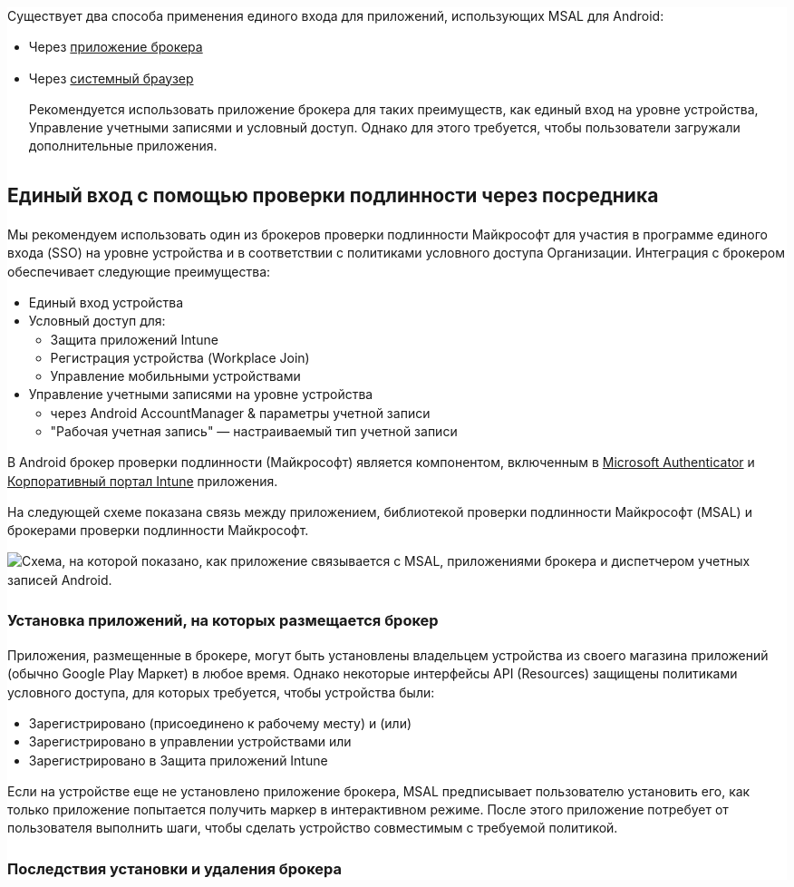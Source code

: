 Существует два способа применения единого входа для приложений, использующих MSAL для Android:

* Через [приложение брокера](#sso-through-brokered-authentication)
* Через [системный браузер](#sso-through-system-browser)


   Рекомендуется использовать приложение брокера для таких преимуществ, как единый вход на уровне устройства, Управление учетными записями и условный доступ. Однако для этого требуется, чтобы пользователи загружали дополнительные приложения.

## <a name="sso-through-brokered-authentication"></a>Единый вход с помощью проверки подлинности через посредника

Мы рекомендуем использовать один из брокеров проверки подлинности Майкрософт для участия в программе единого входа (SSO) на уровне устройства и в соответствии с политиками условного доступа Организации. Интеграция с брокером обеспечивает следующие преимущества:

- Единый вход устройства
- Условный доступ для:
  - Защита приложений Intune
  - Регистрация устройства (Workplace Join)
  - Управление мобильными устройствами
- Управление учетными записями на уровне устройства
  -  через Android AccountManager & параметры учетной записи
  - "Рабочая учетная запись" — настраиваемый тип учетной записи

В Android брокер проверки подлинности (Майкрософт) является компонентом, включенным в [Microsoft Authenticator](https://play.google.com/store/apps/details?id=com.azure.authenticator) и [Корпоративный портал Intune](https://play.google.com/store/apps/details?id=com.microsoft.windowsintune.companyportal) приложения.

На следующей схеме показана связь между приложением, библиотекой проверки подлинности Майкрософт (MSAL) и брокерами проверки подлинности Майкрософт.

![Схема, на которой показано, как приложение связывается с MSAL, приложениями брокера и диспетчером учетных записей Android.](./media/brokered-auth/brokered-deployment-diagram.png)

### <a name="installing-apps-that-host-a-broker"></a>Установка приложений, на которых размещается брокер

Приложения, размещенные в брокере, могут быть установлены владельцем устройства из своего магазина приложений (обычно Google Play Маркет) в любое время. Однако некоторые интерфейсы API (Resources) защищены политиками условного доступа, для которых требуется, чтобы устройства были:

- Зарегистрировано (присоединено к рабочему месту) и (или)
- Зарегистрировано в управлении устройствами или
- Зарегистрировано в Защита приложений Intune

Если на устройстве еще не установлено приложение брокера, MSAL предписывает пользователю установить его, как только приложение попытается получить маркер в интерактивном режиме. После этого приложение потребует от пользователя выполнить шаги, чтобы сделать устройство совместимым с требуемой политикой.

### <a name="effects-of-installing-and-uninstalling-a-broker"></a>Последствия установки и удаления брокера
